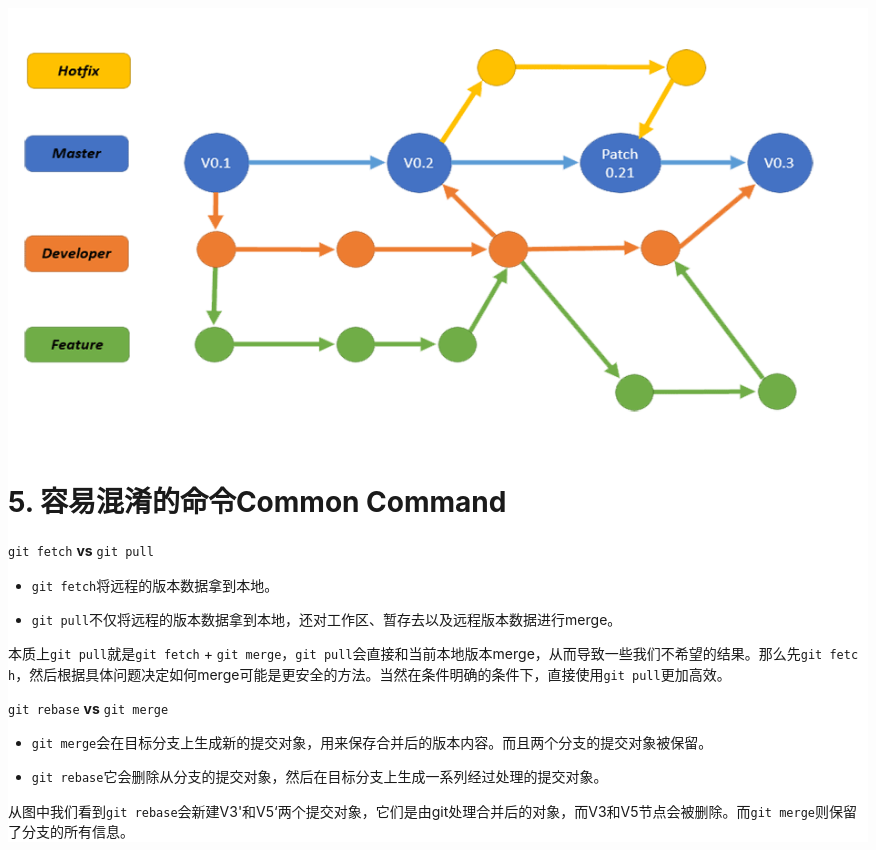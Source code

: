 ![分支流程图](/post-images/branch_workflow.png)

# 5. 容易混淆的命令Common Command

`git fetch` **vs** `git pull`

* `git fetch`将远程的版本数据拿到本地。

* `git pull`不仅将远程的版本数据拿到本地，还对工作区、暂存去以及远程版本数据进行merge。

本质上`git pull`就是`git fetch` + `git merge`，`git pull`会直接和当前本地版本merge，从而导致一些我们不希望的结果。那么先`git fetch`，然后根据具体问题决定如何merge可能是更安全的方法。当然在条件明确的条件下，直接使用`git pull`更加高效。

`git rebase` **vs** `git merge`

* `git merge`会在目标分支上生成新的提交对象，用来保存合并后的版本内容。而且两个分支的提交对象被保留。

* `git rebase`它会删除从分支的提交对象，然后在目标分支上生成一系列经过处理的提交对象。

从图中我们看到`git rebase`会新建V3'和V5‘两个提交对象，它们是由git处理合并后的对象，而V3和V5节点会被删除。而`git merge`则保留了分支的所有信息。
